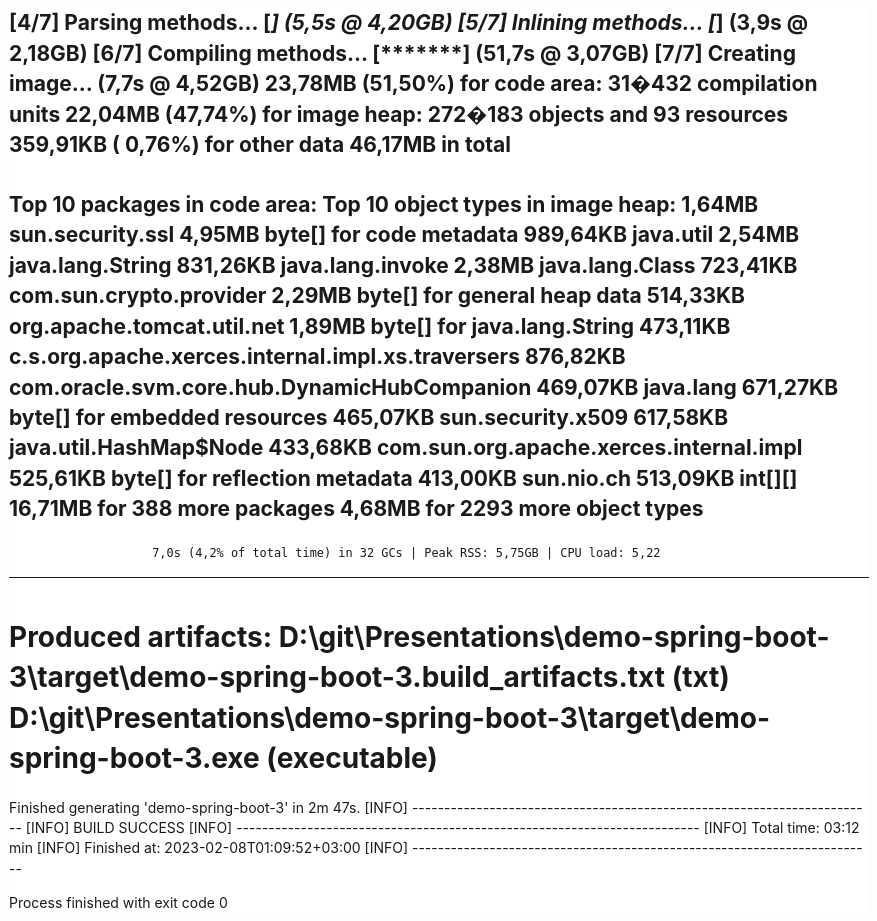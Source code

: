   [4/7] Parsing methods...      [***]                                                                      (5,5s @ 4,20GB)
  [5/7] Inlining methods...     [***]                                                                      (3,9s @ 2,18GB)
  [6/7] Compiling methods...    [*******]                                                                 (51,7s @ 3,07GB)
  [7/7] Creating image...                                                                                  (7,7s @ 4,52GB)
  23,78MB (51,50%) for code area:    31�432 compilation units
  22,04MB (47,74%) for image heap:  272�183 objects and 93 resources
  359,91KB ( 0,76%) for other data
  46,17MB in total
------------------------------------------------------------------------------------------------------------------------
Top 10 packages in code area:                               Top 10 object types in image heap:
1,64MB sun.security.ssl                                     4,95MB byte[] for code metadata
989,64KB java.util                                            2,54MB java.lang.String
831,26KB java.lang.invoke                                     2,38MB java.lang.Class
723,41KB com.sun.crypto.provider                              2,29MB byte[] for general heap data
514,33KB org.apache.tomcat.util.net                           1,89MB byte[] for java.lang.String
473,11KB c.s.org.apache.xerces.internal.impl.xs.traversers  876,82KB com.oracle.svm.core.hub.DynamicHubCompanion
469,07KB java.lang                                          671,27KB byte[] for embedded resources
465,07KB sun.security.x509                                  617,58KB java.util.HashMap$Node
433,68KB com.sun.org.apache.xerces.internal.impl            525,61KB byte[] for reflection metadata
413,00KB sun.nio.ch                                         513,09KB int[][]
16,71MB for 388 more packages                                4,68MB for 2293 more object types
------------------------------------------------------------------------------------------------------------------------
                        7,0s (4,2% of total time) in 32 GCs | Peak RSS: 5,75GB | CPU load: 5,22
------------------------------------------------------------------------------------------------------------------------
Produced artifacts:
D:\git\Presentations\demo-spring-boot-3\target\demo-spring-boot-3.build_artifacts.txt (txt)
D:\git\Presentations\demo-spring-boot-3\target\demo-spring-boot-3.exe (executable)
========================================================================================================================
Finished generating 'demo-spring-boot-3' in 2m 47s.
[INFO] ------------------------------------------------------------------------
[INFO] BUILD SUCCESS
[INFO] ------------------------------------------------------------------------
[INFO] Total time:  03:12 min
[INFO] Finished at: 2023-02-08T01:09:52+03:00
[INFO] ------------------------------------------------------------------------

Process finished with exit code 0
